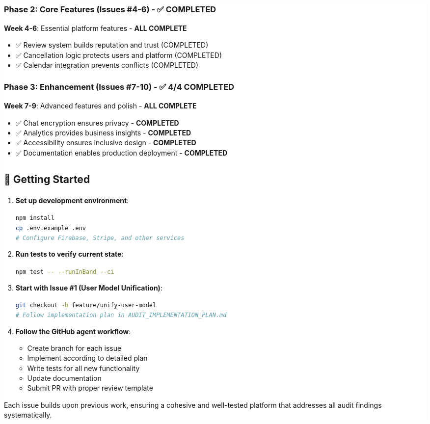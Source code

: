 ### Phase 2: Core Features (Issues #4-6) - ✅ **COMPLETED**
**Week 4-6**: Essential platform features - **ALL COMPLETE**
- ✅ Review system builds reputation and trust (COMPLETED)
- ✅ Cancellation logic protects users and platform (COMPLETED)
- ✅ Calendar integration prevents conflicts (COMPLETED)

### Phase 3: Enhancement (Issues #7-10) - ✅ **4/4 COMPLETED**
**Week 7-9**: Advanced features and polish - **ALL COMPLETE**
- ✅ Chat encryption ensures privacy - **COMPLETED**
- ✅ Analytics provides business insights - **COMPLETED**
- ✅ Accessibility ensures inclusive design - **COMPLETED**
- ✅ Documentation enables production deployment - **COMPLETED**

## 🚀 Getting Started

1. **Set up development environment**:
   ```bash
   npm install
   cp .env.example .env
   # Configure Firebase, Stripe, and other services
   ```

2. **Run tests to verify current state**:
   ```bash
   npm test -- --runInBand --ci
   ```

3. **Start with Issue #1 (User Model Unification)**:
   ```bash
   git checkout -b feature/unify-user-model
   # Follow implementation plan in AUDIT_IMPLEMENTATION_PLAN.md
   ```

4. **Follow the GitHub agent workflow**:
   - Create branch for each issue
   - Implement according to detailed plan
   - Write tests for all new functionality
   - Update documentation
   - Submit PR with proper review template

Each issue builds upon previous work, ensuring a cohesive and well-tested platform that addresses all audit findings systematically.